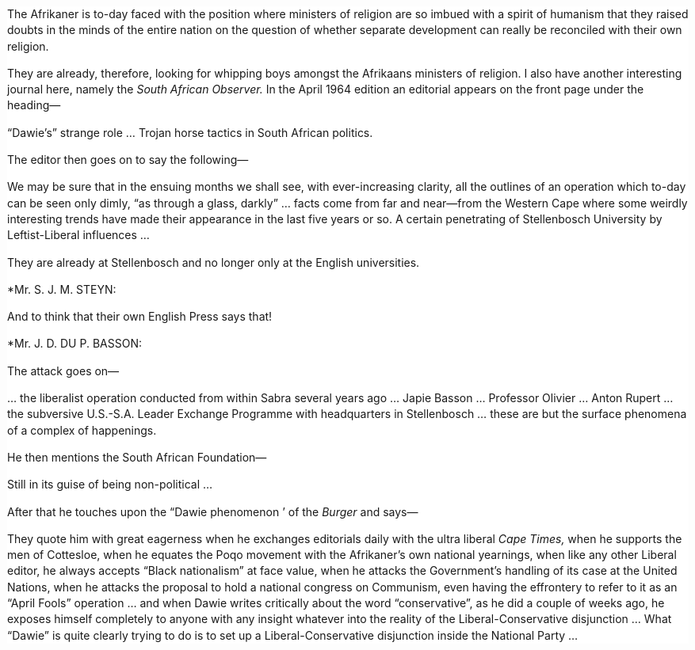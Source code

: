 <block name="quote">The Afrikaner is to-day faced with the position where ministers of religion are so imbued with a spirit of humanism that they raised doubts in the minds of the entire nation on the question of whether separate development can really be reconciled with their own religion.</block>

<p>They are already, therefore, looking for whipping boys amongst the Afrikaans ministers of religion. I also have another interesting journal here, namely the <i>South African Observer.</i> In the April 1964 edition an editorial appears on the front page under the heading&#x2014;</p>

<block name="quote">&#x201C;Dawie&#x2019;s&#x201D; strange role &#x2026; Trojan horse tactics in South African politics.</block>

<p>The editor then goes on to say the following&#x2014;</p>

<block name="quote">We may be sure that in the ensuing months we shall see, with ever-increasing clarity, all the outlines of an operation which to-day can be seen only dimly, &#x201C;as through a glass, darkly&#x201D; &#x2026; facts come from far and near&#x2014;from the Western Cape where some weirdly interesting trends have made their appearance in the last five years or so. A certain penetrating of Stellenbosch University by Leftist-Liberal influences &#x2026;</block>

<p>They are already at Stellenbosch and no longer only at the English universities.</p>

</speech>

<speech by="#steyn">

<from>*Mr. <person refersTo="hansard_za">S. J. M. STEYN</person>:</from>

<p>And to think that their own English Press says that!</p>

</speech>

<speech by="#basson">

<from>*Mr. <person refersTo="hansard_za">J. D. DU P. BASSON</person>:</from>

<p>The attack goes on&#x2014;</p>

<block name="quote">&#x2026; the liberalist operation conducted from within Sabra several years ago &#x2026; Japie Basson &#x2026; Professor Olivier &#x2026; Anton Rupert &#x2026; the subversive U.S.-S.A. Leader Exchange Programme with headquarters in Stellenbosch &#x2026; these are but the surface phenomena of a complex of happenings.</block>

<p>He then mentions the South African Foundation&#x2014;</p>

<block name="quote">Still in its guise of being non-political &#x2026;</block>

<p>After that he touches upon the &#x201C;Dawie phenomenon &#x2019; of the <i>Burger</i> and says&#x2014;</p>

<block name="quote"><span class="col_8269-8270" refersTo="page_0469"/>They quote him with great eagerness when he exchanges editorials daily with the ultra liberal <i>Cape Times,</i> when he supports the men of Cottesloe, when he equates the Poqo movement with the Afrikaner&#x2019;s own national yearnings, when like any other Liberal editor, he always accepts &#x201C;Black nationalism&#x201D; at face value, when he attacks the Government&#x2019;s handling of its case at the United Nations, when he attacks the proposal to hold a national congress on Communism, even having the effrontery to refer to it as an &#x201C;April Fools&#x201D; operation &#x2026; and when Dawie writes critically about the word &#x201C;conservative&#x201D;, as he did a couple of weeks ago, he exposes himself completely to anyone with any insight whatever into the reality of the Liberal-Conservative disjunction &#x2026; What &#x201C;Dawie&#x201D; is quite clearly trying to do is to set up a Liberal-Conservative disjunction inside the National Party &#x2026;</block>
